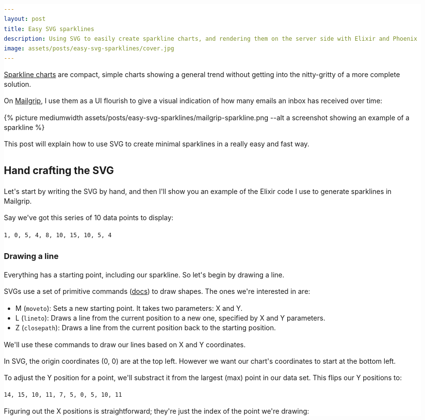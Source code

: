 ```yaml
---
layout: post
title: Easy SVG sparklines
description: Using SVG to easily create sparkline charts, and rendering them on the server side with Elixir and Phoenix
image: assets/posts/easy-svg-sparklines/cover.jpg
---
```


[Sparkline charts](https://en.wikipedia.org/wiki/Sparkline) are compact, simple charts showing a general trend without getting into the nitty-gritty of a more complete solution.

On [Mailgrip](https://mailgrip.io), I use them as a UI flourish to give a visual indication of how many emails an inbox has received over time:

{% picture mediumwidth assets/posts/easy-svg-sparklines/mailgrip-sparkline.png --alt a screenshot showing an example of a sparkline %}

This post will explain how to use SVG to create minimal sparklines in a really easy and fast way.

## Hand crafting the SVG

Let's start by writing the SVG by hand, and then I'll show you an example of the Elixir code I use to generate sparklines in Mailgrip.

Say we've got this series of 10 data points to display:

```
1, 0, 5, 4, 8, 10, 15, 10, 5, 4
```

### Drawing a line

Everything has a starting point, including our sparkline. So let's begin by drawing a line.

SVGs use a set of primitive commands ([docs](https://developer.mozilla.org/en-US/docs/Web/SVG/Attribute/d#path_commands)) to draw shapes. The ones we're interested in are:

- M (`moveto`): Sets a new starting point. It takes two parameters: X and Y.
- L (`lineto`): Draws a line from the current position to a new one, specified by X and Y parameters.
- Z (`closepath`): Draws a line from the current position back to the starting position.

We'll use these commands to draw our lines based on X and Y coordinates.

In SVG, the origin coordinates (0, 0) are at the top left. However we want our chart's coordinates to start at the bottom left.

To adjust the Y position for a point, we'll substract it from the largest (max) point in our data set. This flips our Y positions to:

```
14, 15, 10, 11, 7, 5, 0, 5, 10, 11
```

Figuring out the X positions is straightforward; they're just the index of the point we're drawing:
